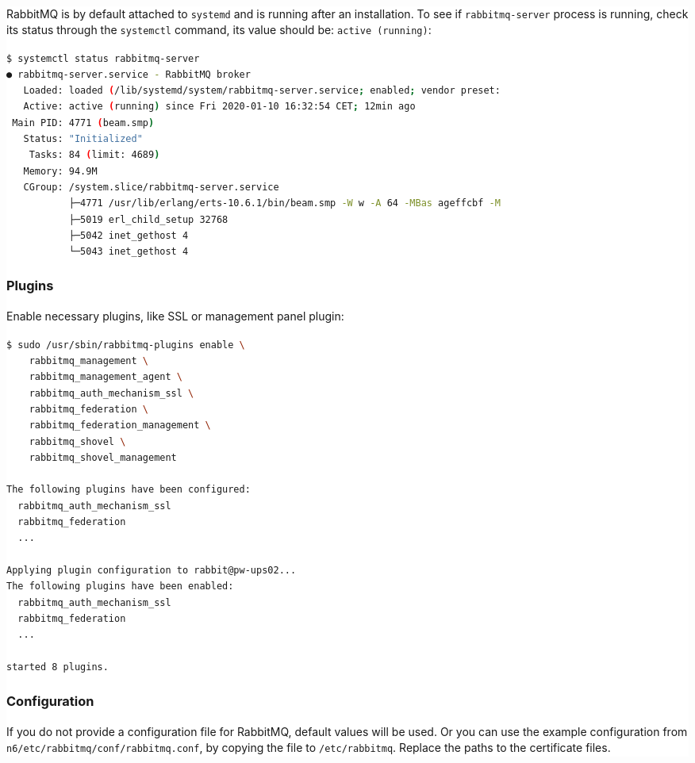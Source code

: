 RabbitMQ is by default attached to `systemd` and is running after an installation.
To see if `rabbitmq-server` process is running, check its status through the `systemctl` command,
its value should be: `active (running)`:

```bash
$ systemctl status rabbitmq-server
● rabbitmq-server.service - RabbitMQ broker
   Loaded: loaded (/lib/systemd/system/rabbitmq-server.service; enabled; vendor preset:
   Active: active (running) since Fri 2020-01-10 16:32:54 CET; 12min ago
 Main PID: 4771 (beam.smp)
   Status: "Initialized"
    Tasks: 84 (limit: 4689)
   Memory: 94.9M
   CGroup: /system.slice/rabbitmq-server.service
           ├─4771 /usr/lib/erlang/erts-10.6.1/bin/beam.smp -W w -A 64 -MBas ageffcbf -M
           ├─5019 erl_child_setup 32768
           ├─5042 inet_gethost 4
           └─5043 inet_gethost 4
```

### Plugins

Enable necessary plugins, like SSL or management panel plugin:

```bash
$ sudo /usr/sbin/rabbitmq-plugins enable \
    rabbitmq_management \
    rabbitmq_management_agent \
    rabbitmq_auth_mechanism_ssl \
    rabbitmq_federation \
    rabbitmq_federation_management \
    rabbitmq_shovel \
    rabbitmq_shovel_management

The following plugins have been configured:
  rabbitmq_auth_mechanism_ssl
  rabbitmq_federation
  ...

Applying plugin configuration to rabbit@pw-ups02...
The following plugins have been enabled:
  rabbitmq_auth_mechanism_ssl
  rabbitmq_federation
  ...

started 8 plugins.
```

### Configuration

If you do not provide a configuration file for RabbitMQ, default values will be used. Or you
can use the example configuration from `n6/etc/rabbitmq/conf/rabbitmq.conf`, by copying
the file to `/etc/rabbitmq`. Replace the paths to the certificate files.
